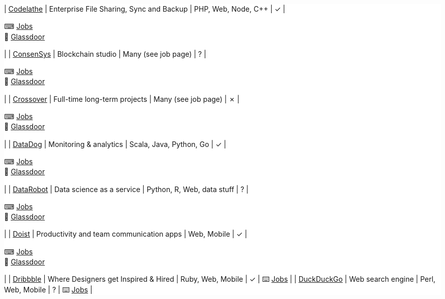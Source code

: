 | [Codelathe](https://www.getfilecloud.com)           | Enterprise File Sharing, Sync and Backup       | PHP, Web, Node, C++                                  | ✓                                  | <p><span data-gb-custom-inline data-tag="emoji" data-code="2328">⌨</span> <a href="https://www.getfilecloud.com/jobs">Jobs</a><br><span data-gb-custom-inline data-tag="emoji" data-code="1f6aa">🚪</span> <a href="https://www.glassdoor.com/Overview/Working-at-FileCloud-EI_IE2893485.11,20.htm">Glassdoor</a></p>                                                                                                                                                                                                                            |
| [ConsenSys](https://consensys.net)                  | Blockchain studio                              | Many (see job page)                                  | ?                                  | <p><span data-gb-custom-inline data-tag="emoji" data-code="2328">⌨</span> <a href="https://consensys.net/careers/">Jobs</a><br><span data-gb-custom-inline data-tag="emoji" data-code="1f6aa">🚪</span> <a href="https://www.glassdoor.com/Reviews/ConsenSys-Reviews-E1613426.htm">Glassdoor</a></p>                                                                                                                                                                                                                                             |
| [Crossover](https://www.crossover.com)              | Full-time long-term projects                   | Many (see job page)                                  | ✗                                  | <p><span data-gb-custom-inline data-tag="emoji" data-code="2328">⌨</span> <a href="https://app.crossover.com/x/marketplace/available-jobs">Jobs</a><br><span data-gb-custom-inline data-tag="emoji" data-code="1f6aa">🚪</span> <a href="https://www.glassdoor.com/Overview/Working-at-Crossover-for-Work-EI_IE1041838.11,29.htm">Glassdoor</a></p>                                                                                                                                                                                              |
| [DataDog](http://www.datadoghq.com)                 | Monitoring & analytics                         | Scala, Java, Python, Go                              | ✓                                  | <p><span data-gb-custom-inline data-tag="emoji" data-code="2328">⌨</span> <a href="https://www.datadoghq.com/careers/">Jobs</a><br><span data-gb-custom-inline data-tag="emoji" data-code="1f6aa">🚪</span> <a href="https://www.glassdoor.com/Overview/Working-at-Datadog-EI_IE762009.11,18.htm">Glassdoor</a></p>                                                                                                                                                                                                                              |
| [DataRobot](http://www.datarobot.com)               | Data science as a service                      | Python, R, Web, data stuff                           | ?                                  | <p><span data-gb-custom-inline data-tag="emoji" data-code="2328">⌨</span> <a href="http://www.datarobot.com/careers/">Jobs</a><br><span data-gb-custom-inline data-tag="emoji" data-code="1f6aa">🚪</span> <a href="https://www.glassdoor.com.au/Overview/Working-at-DataRobot-EI_IE911432.11,20.htm">Glassdoor</a></p>                                                                                                                                                                                                                          |
| [Doist](https://doist.com)                          | Productivity and team communication apps       | Web, Mobile                                          | ✓                                  | <p><span data-gb-custom-inline data-tag="emoji" data-code="2328">⌨</span> <a href="https://doist.com/jobs/">Jobs</a><br><span data-gb-custom-inline data-tag="emoji" data-code="1f6aa">🚪</span> <a href="https://www.glassdoor.com/Overview/Working-at-Doist-EI_IE1102553.11,16.htm">Glassdoor</a></p>                                                                                                                                                                                                                                          |
| [Dribbble](https://dribbble.com)                    | Where Designers get Inspired & Hired           | Ruby, Web, Mobile                                    | ✓                                  | :keyboard: [Jobs](https://dribbble.com/careers)                                                                                                                                                                                                                                                                                                                                                                                                                                                                                                  |
| [DuckDuckGo](https://duckduckgo.com)                | Web search engine                              | Perl, Web, Mobile                                    | ?                                  | :keyboard: [Jobs](https://duckduckgo.com/hiring/)                                                                                                                                                                                                                                                                                                                                                                                                                                                                                                |